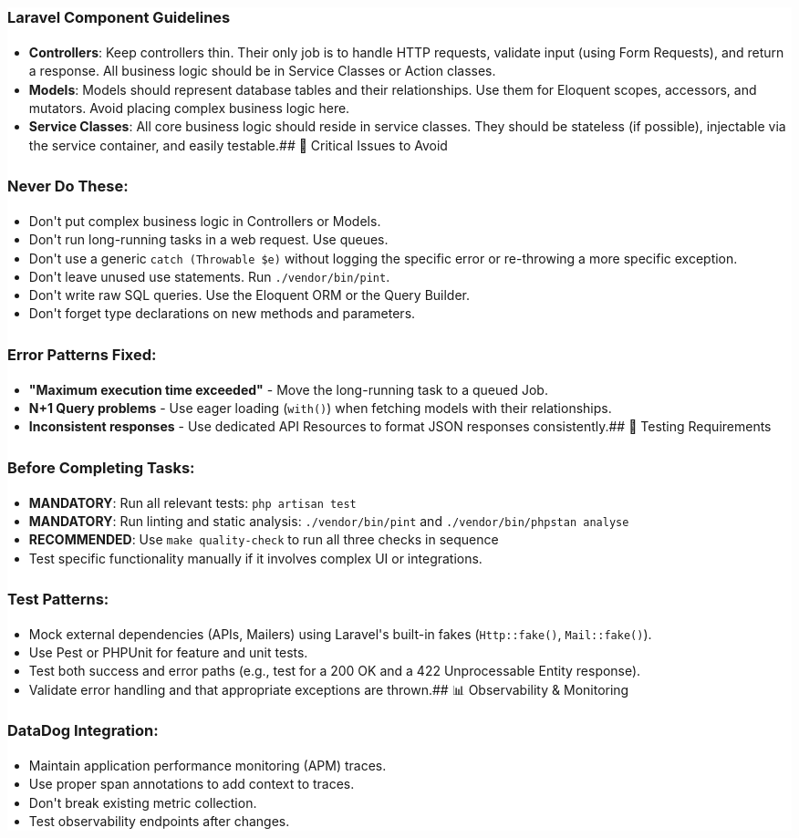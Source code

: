 ### Laravel Component Guidelines

- **Controllers**: Keep controllers thin. Their only job is to handle HTTP requests, validate input (using Form Requests), and return a response. All business logic should be in Service Classes or Action classes.
- **Models**: Models should represent database tables and their relationships. Use them for Eloquent scopes, accessors, and mutators. Avoid placing complex business logic here.
- **Service Classes**: All core business logic should reside in service classes. They should be stateless (if possible), injectable via the service container, and easily testable.## 🚨 Critical Issues to Avoid

### Never Do These:

- Don't put complex business logic in Controllers or Models.
- Don't run long-running tasks in a web request. Use queues.
- Don't use a generic `catch (Throwable $e)` without logging the specific error or re-throwing a more specific exception.
- Don't leave unused use statements. Run `./vendor/bin/pint`.
- Don't write raw SQL queries. Use the Eloquent ORM or the Query Builder.
- Don't forget type declarations on new methods and parameters.

### Error Patterns Fixed:

- **"Maximum execution time exceeded"** - Move the long-running task to a queued Job.
- **N+1 Query problems** - Use eager loading (`with()`) when fetching models with their relationships.
- **Inconsistent responses** - Use dedicated API Resources to format JSON responses consistently.## 🧪 Testing Requirements

### Before Completing Tasks:

- **MANDATORY**: Run all relevant tests: `php artisan test`
- **MANDATORY**: Run linting and static analysis: `./vendor/bin/pint` and `./vendor/bin/phpstan analyse`
- **RECOMMENDED**: Use `make quality-check` to run all three checks in sequence
- Test specific functionality manually if it involves complex UI or integrations.

### Test Patterns:

- Mock external dependencies (APIs, Mailers) using Laravel's built-in fakes (`Http::fake()`, `Mail::fake()`).
- Use Pest or PHPUnit for feature and unit tests.
- Test both success and error paths (e.g., test for a 200 OK and a 422 Unprocessable Entity response).
- Validate error handling and that appropriate exceptions are thrown.## 📊 Observability & Monitoring

### DataDog Integration:

- Maintain application performance monitoring (APM) traces.
- Use proper span annotations to add context to traces.
- Don't break existing metric collection.
- Test observability endpoints after changes.
